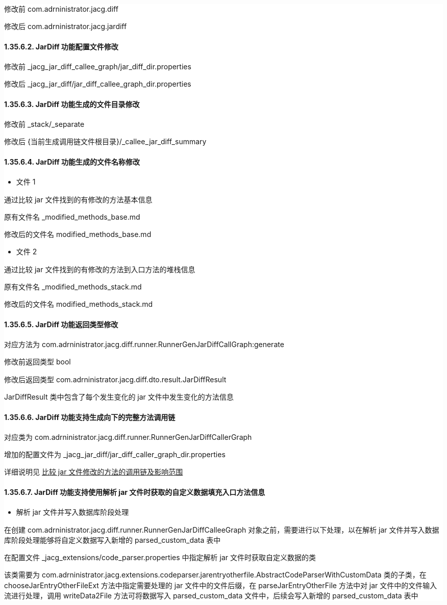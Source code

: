 修改前 com.adrninistrator.jacg.diff

修改后 com.adrninistrator.jacg.jardiff

#### 1.35.6.2. JarDiff 功能配置文件修改

修改前  _jacg_jar_diff_callee_graph/jar_diff_dir.properties

修改后  _jacg_jar_diff/jar_diff_callee_graph_dir.properties

#### 1.35.6.3. JarDiff 功能生成的文件目录修改

修改前  _stack/_separate

修改后  {当前生成调用链文件根目录}/_callee_jar_diff_summary

#### 1.35.6.4. JarDiff 功能生成的文件名称修改

- 文件 1

通过比较 jar 文件找到的有修改的方法基本信息

原有文件名  _modified_methods_base.md

修改后的文件名  modified_methods_base.md

- 文件 2

通过比较 jar 文件找到的有修改的方法到入口方法的堆栈信息

原有文件名  _modified_methods_stack.md

修改后的文件名  modified_methods_stack.md

#### 1.35.6.5. JarDiff 功能返回类型修改

对应方法为 com.adrninistrator.jacg.diff.runner.RunnerGenJarDiffCallGraph:generate

修改前返回类型  bool

修改后返回类型  com.adrninistrator.jacg.diff.dto.result.JarDiffResult

JarDiffResult 类中包含了每个发生变化的 jar 文件中发生变化的方法信息

#### 1.35.6.6. JarDiff 功能支持生成向下的完整方法调用链

对应类为 com.adrninistrator.jacg.diff.runner.RunnerGenJarDiffCallerGraph

增加的配置文件为 _jacg_jar_diff/jar_diff_caller_graph_dir.properties

详细说明见 [比较 jar 文件修改的方法的调用链及影响范围](usage_scenarios/jar_diff_call_graph.md)

#### 1.35.6.7. JarDiff 功能支持使用解析 jar 文件时获取的自定义数据填充入口方法信息

- 解析 jar 文件并写入数据库阶段处理

在创建 com.adrninistrator.jacg.diff.runner.RunnerGenJarDiffCalleeGraph 对象之前，需要进行以下处理，以在解析 jar 文件并写入数据库阶段处理能够将自定义数据写入新增的 parsed_custom_data 表中

在配置文件 _jacg_extensions/code_parser.properties 中指定解析 jar 文件时获取自定义数据的类

该类需要为 com.adrninistrator.jacg.extensions.codeparser.jarentryotherfile.AbstractCodeParserWithCustomData 类的子类，在 chooseJarEntryOtherFileExt 方法中指定需要处理的 jar 文件中的文件后缀，在 parseJarEntryOtherFile 方法中对 jar 文件中的文件输入流进行处理，调用 writeData2File 方法可将数据写入 parsed_custom_data 文件中，后续会写入新增的 parsed_custom_data 表中
